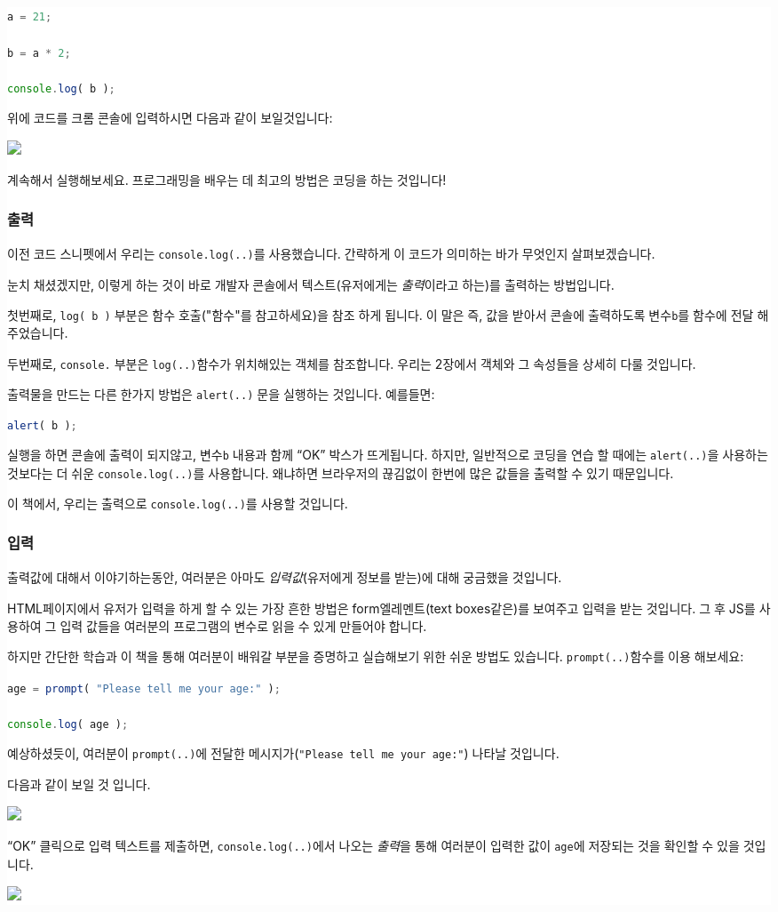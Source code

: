 ```js
a = 21;

b = a * 2;

console.log( b );
```

위에 코드를 크롬 콘솔에 입력하시면 다음과 같이 보일것입니다:

<img src="fig1.png" width="500">

계속해서 실행해보세요. 프로그래밍을 배우는 데 최고의 방법은 코딩을 하는 것입니다!

### 출력

이전 코드 스니펫에서 우리는 `console.log(..)`를 사용했습니다. 간략하게 이 코드가 의미하는 바가 무엇인지 살펴보겠습니다.

눈치 채셨겠지만, 이렇게 하는 것이 바로 개발자 콘솔에서 텍스트(유저에게는 *출력*이라고 하는)를 출력하는 방법입니다.

첫번째로, `log( b )` 부분은 함수 호출("함수"를 참고하세요)을 참조 하게 됩니다. 이 말은 즉, 값을 받아서 콘솔에 출력하도록 변수`b`를 함수에 전달 해주었습니다.

두번째로, `console.` 부분은 `log(..)`함수가 위치해있는 객체를 참조합니다. 우리는 2장에서 객체와 그 속성들을 상세히 다룰 것입니다.

출력물을 만드는 다른 한가지 방법은 `alert(..)` 문을 실행하는 것입니다. 예를들면:

```js
alert( b );
```

실행을 하면 콘솔에 출력이 되지않고, 변수`b` 내용과 함께 “OK” 박스가 뜨게됩니다. 하지만, 일반적으로 코딩을 연습 할 때에는 `alert(..)`을 사용하는 것보다는 더 쉬운 `console.log(..)`를 사용합니다. 왜냐하면 브라우저의 끊김없이 한번에 많은 값들을 출력할 수 있기 때문입니다.

이 책에서, 우리는 출력으로 `console.log(..)`를 사용할 것입니다.

### 입력

출력값에 대해서 이야기하는동안, 여러분은 아마도 *입력값*(유저에게 정보를 받는)에 대해 궁금했을 것입니다.

HTML페이지에서 유저가 입력을 하게 할 수 있는 가장 흔한 방법은 form엘레멘트(text boxes같은)를 보여주고 입력을 받는 것입니다. 그 후 JS를 사용하여 그 입력 값들을 여러분의 프로그램의 변수로 읽을 수 있게 만들어야 합니다.

하지만 간단한 학습과 이 책을 통해 여러분이 배워갈 부분을 증명하고 실습해보기 위한 쉬운 방법도 있습니다. `prompt(..)`함수를 이용 해보세요:

```js
age = prompt( "Please tell me your age:" );

console.log( age );
```

예상하셨듯이, 여러분이 `prompt(..)`에 전달한 메시지가(`"Please tell me your age:"`) 나타날 것입니다.

다음과 같이 보일 것 입니다.

<img src="fig2.png" width="500">

“OK” 클릭으로 입력 텍스트를 제출하면, `console.log(..)`에서 나오는 *출력*을 통해 여러분이 입력한 값이 `age`에 저장되는 것을 확인할 수 있을 것입니다.

<img src="fig3.png" width="500">
